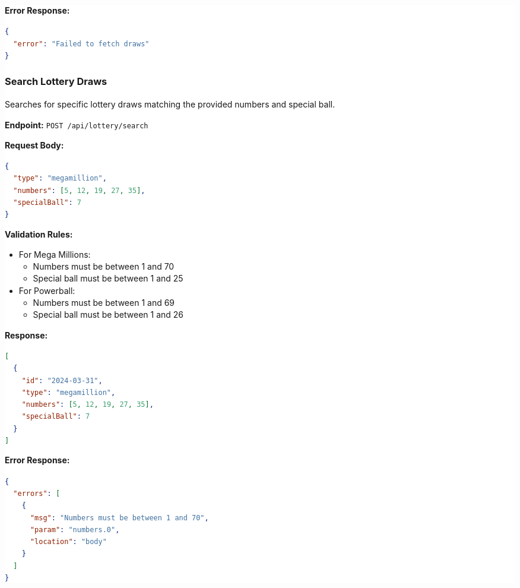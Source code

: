 **Error Response:**

```json
{
  "error": "Failed to fetch draws"
}
```

### Search Lottery Draws

Searches for specific lottery draws matching the provided numbers and special ball.

**Endpoint:** `POST /api/lottery/search`

**Request Body:**

```json
{
  "type": "megamillion",
  "numbers": [5, 12, 19, 27, 35],
  "specialBall": 7
}
```

**Validation Rules:**

- For Mega Millions:
  - Numbers must be between 1 and 70
  - Special ball must be between 1 and 25
- For Powerball:
  - Numbers must be between 1 and 69
  - Special ball must be between 1 and 26

**Response:**

```json
[
  {
    "id": "2024-03-31",
    "type": "megamillion",
    "numbers": [5, 12, 19, 27, 35],
    "specialBall": 7
  }
]
```

**Error Response:**

```json
{
  "errors": [
    {
      "msg": "Numbers must be between 1 and 70",
      "param": "numbers.0",
      "location": "body"
    }
  ]
}
```
